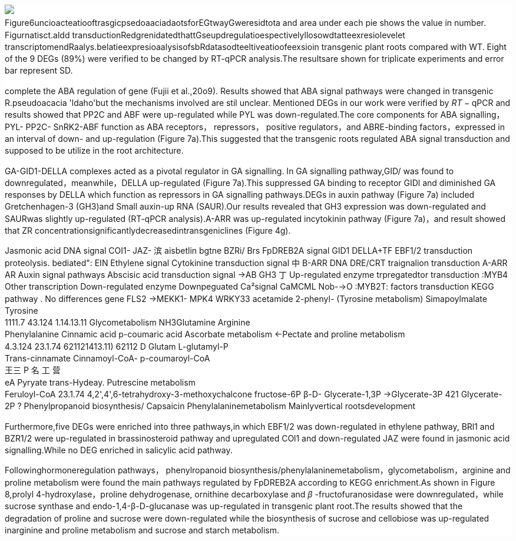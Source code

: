 ![](images/d774ed8e83cd32bf3c2d6c700b3454d31fbdeb187919748ce136eb528249ce24.jpg)  
Figure6uncioacteatiooftrasgicpsedoaaciadaotsforEGtwayGweresidtota and area under each pie shows the value in number.   
Figurnatisct.aldd transductionRedgrenidatedthattGseupdregulatioespectivelyllosowdtatteexresiolevelet transcriptomendRaalys.belatieexpresioaalysisofsbRdatasodteeltiveatioofeexsioin transgenic plant roots compared with WT. Eight of the 9 DEGs $( 8 9 \% )$ were verified to be changed by RT-qPCR analysis.The resultsare shown for triplicate experiments and error bar represent SD.

complete the ABA regulation of gene (Fujii et al.,20o9). Results showed that ABA signal pathways were changed in transgenic R.pseudoacacia 'ldaho'but the mechanisms involved are stil unclear. Mentioned DEGs in our work were verified by $R T - \mathsf { q P C R }$ and results showed that PP2C and ABF were up-regulated while PYL was down-regulated.The core components for ABA signalling， PYL- PP2C- SnRK2-ABF function as ABA receptors， repressors， positive regulators，and ABRE-binding factors，expressed in an interval of down- and up-regulation (Figure 7a).This suggested that the transgenic roots regulated ABA signal transduction and supposed to be utilize in the root architecture.

GA-GID1-DELLA complexes acted as a pivotal regulator in GA signalling. In GA signalling pathway,GID/ was found to downregulated，meanwhile，DELLA up-regulated (Figure 7a).This suppressed GA binding to receptor GIDl and diminished GA responses by DELLA which function as repressors in GA signalling pathways.DEGs in auxin pathway (Figure 7a) included Gretchenhagen-3 (GH3)and Small auxin-up RNA (SAUR).Our results revealed that GH3 expression was down-regulated and SAURwas slightly up-regulated (RT-qPCR analysis).A-ARR was up-regulated incytokinin pathway (Figure 7a)，and result showed that ZR concentrationsignificantlydecreasedintransgeniclines (Figure 4g).

Jasmonic acid DNA signal COI1- JAZ- 滨 aisbetlin bgtne BZRi/ Brs FpDREB2A signal GID1 DELLA+TF EBF1/2 transduction proteolysis. bediated": EIN Ethylene signal Cytokinine transduction signal 中 B-ARR DNA DRE/CRT traignalion transduction A-ARR AR Auxin signal pathways Abscisic acid transduction signal →AB GH3 丁 Up-regulated enzyme trpregatedtor transduction :MYB4 Other transcription Down-regulated enzyme Downpeguated Ca²signal CaMCML Nob-→O :MYB2T: factors transduction KEGG pathway . No differences gene FLS2 →MEKK1- MPK4 WRKY33 acetamide 2-phenyl- (Tyrosine metabolism) Simapoylmalate Tyrosine   
1111.7 43.124 1.14.13.11 Glycometabolism NH3Glutamine Arginine   
Phenylalanine Cinnamic acid p-coumaric acid Ascorbate metabolism ←Pectate and proline metabolism   
4.3.124 23.1.74 621121413.11) 62112 D Glutam L-glutamyl-P   
Trans-cinnamate Cinnamoyl-CoA- p-coumaroyl-CoA   
王三 P 名 工 营   
eA Pyryate trans-Hydeay. Putrescine metabolism   
Feruloyl-CoA 23.1.74 4,2',4',6-tetrahydroxy-3-methoxychalcone fructose-6P β-D- Glycerate-1,3P →Glycerate-3P 421 Glycerate-2P ? Phenylpropanoid biosynthesis/ Capsaicin Phenylalaninemetabolism Mainlyvertical rootsdevelopment

Furthermore,five DEGs were enriched into three pathways,in which EBF1/2 was down-regulated in ethylene pathway, BRl1 and BZR1/2 were up-regulated in brassinosteroid pathway and upregulated COl1 and down-regulated JAZ were found in jasmonic acid signalling.While no DEG enriched in salicylic acid pathway.

Followinghormoneregulation pathways， phenylropanoid biosynthesis/phenylalaninemetabolism，glycometabolism，arginine and proline metabolism were found the main pathways regulated by FpDREB2A according to KEGG enrichment.As shown in Figure 8,prolyl 4-hydroxylase，proline dehydrogenase, ornithine decarboxylase and $\beta$ -fructofuranosidase were downregulated，while sucrose synthase and endo-1,4-β-D-glucanase was up-regulated in transgenic plant root.The results showed that the degradation of proline and sucrose were down-regulated while the biosynthesis of sucrose and cellobiose was up-regulated inarginine and proline metabolism and sucrose and starch metabolism.
